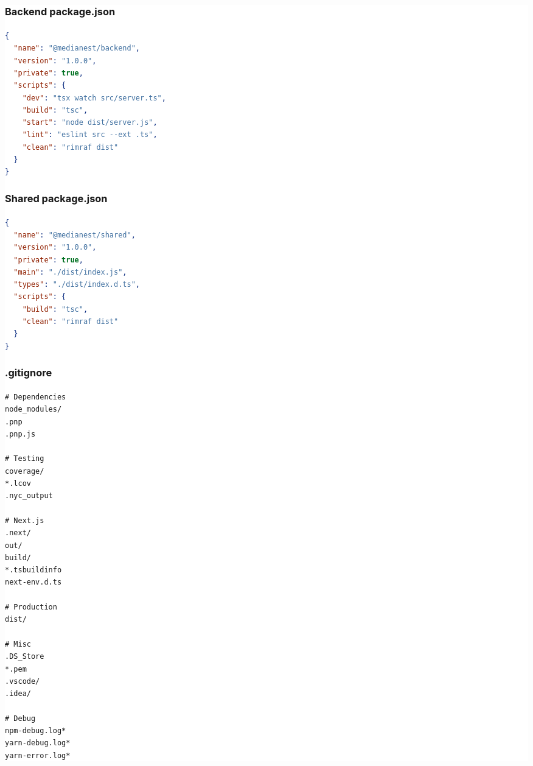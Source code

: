### Backend package.json
```json
{
  "name": "@medianest/backend",
  "version": "1.0.0",
  "private": true,
  "scripts": {
    "dev": "tsx watch src/server.ts",
    "build": "tsc",
    "start": "node dist/server.js",
    "lint": "eslint src --ext .ts",
    "clean": "rimraf dist"
  }
}
```

### Shared package.json
```json
{
  "name": "@medianest/shared",
  "version": "1.0.0",
  "private": true,
  "main": "./dist/index.js",
  "types": "./dist/index.d.ts",
  "scripts": {
    "build": "tsc",
    "clean": "rimraf dist"
  }
}
```

### .gitignore
```gitignore
# Dependencies
node_modules/
.pnp
.pnp.js

# Testing
coverage/
*.lcov
.nyc_output

# Next.js
.next/
out/
build/
*.tsbuildinfo
next-env.d.ts

# Production
dist/

# Misc
.DS_Store
*.pem
.vscode/
.idea/

# Debug
npm-debug.log*
yarn-debug.log*
yarn-error.log*
```